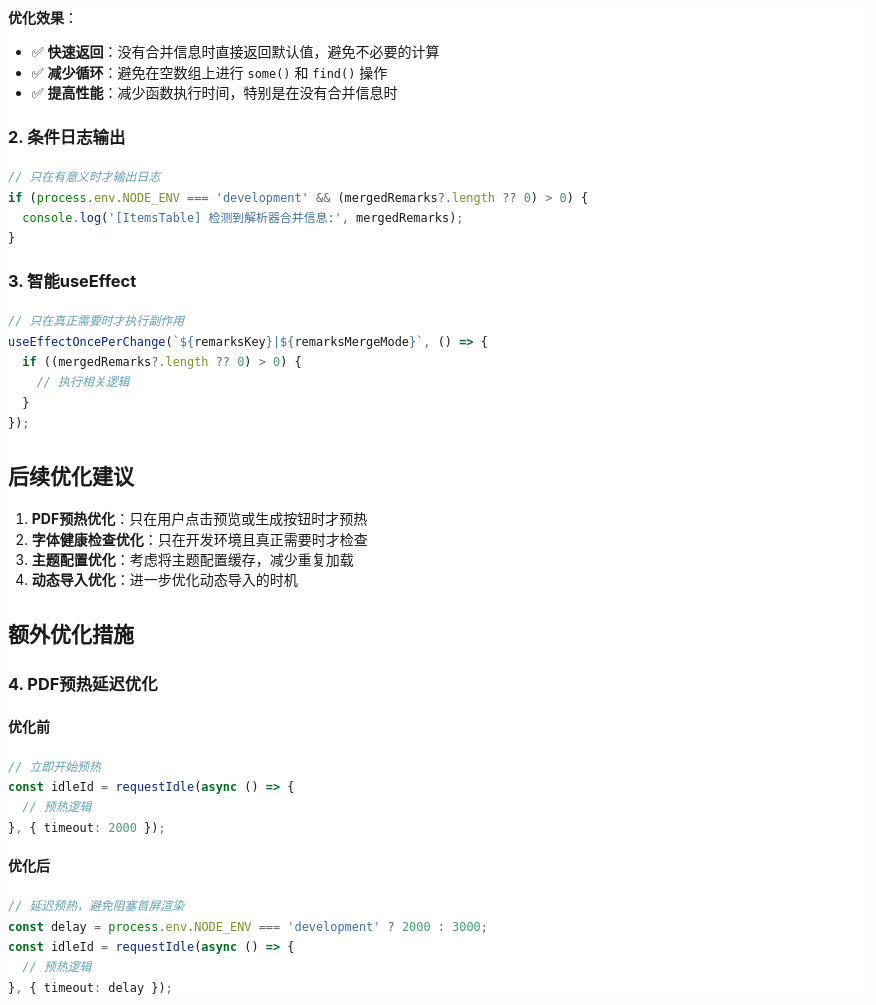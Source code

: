 ```typescript
```

**优化效果**：
- ✅ **快速返回**：没有合并信息时直接返回默认值，避免不必要的计算
- ✅ **减少循环**：避免在空数组上进行 `some()` 和 `find()` 操作
- ✅ **提高性能**：减少函数执行时间，特别是在没有合并信息时

### 2. 条件日志输出
```typescript
// 只在有意义时才输出日志
if (process.env.NODE_ENV === 'development' && (mergedRemarks?.length ?? 0) > 0) {
  console.log('[ItemsTable] 检测到解析器合并信息:', mergedRemarks);
}
```

### 3. 智能useEffect
```typescript
// 只在真正需要时才执行副作用
useEffectOncePerChange(`${remarksKey}|${remarksMergeMode}`, () => {
  if ((mergedRemarks?.length ?? 0) > 0) {
    // 执行相关逻辑
  }
});
```

## 后续优化建议

1. **PDF预热优化**：只在用户点击预览或生成按钮时才预热
2. **字体健康检查优化**：只在开发环境且真正需要时才检查
3. **主题配置优化**：考虑将主题配置缓存，减少重复加载
4. **动态导入优化**：进一步优化动态导入的时机

## 额外优化措施

### 4. PDF预热延迟优化

#### 优化前
```typescript
// 立即开始预热
const idleId = requestIdle(async () => {
  // 预热逻辑
}, { timeout: 2000 });
```

#### 优化后
```typescript
// 延迟预热，避免阻塞首屏渲染
const delay = process.env.NODE_ENV === 'development' ? 2000 : 3000;
const idleId = requestIdle(async () => {
  // 预热逻辑
}, { timeout: delay });
```
